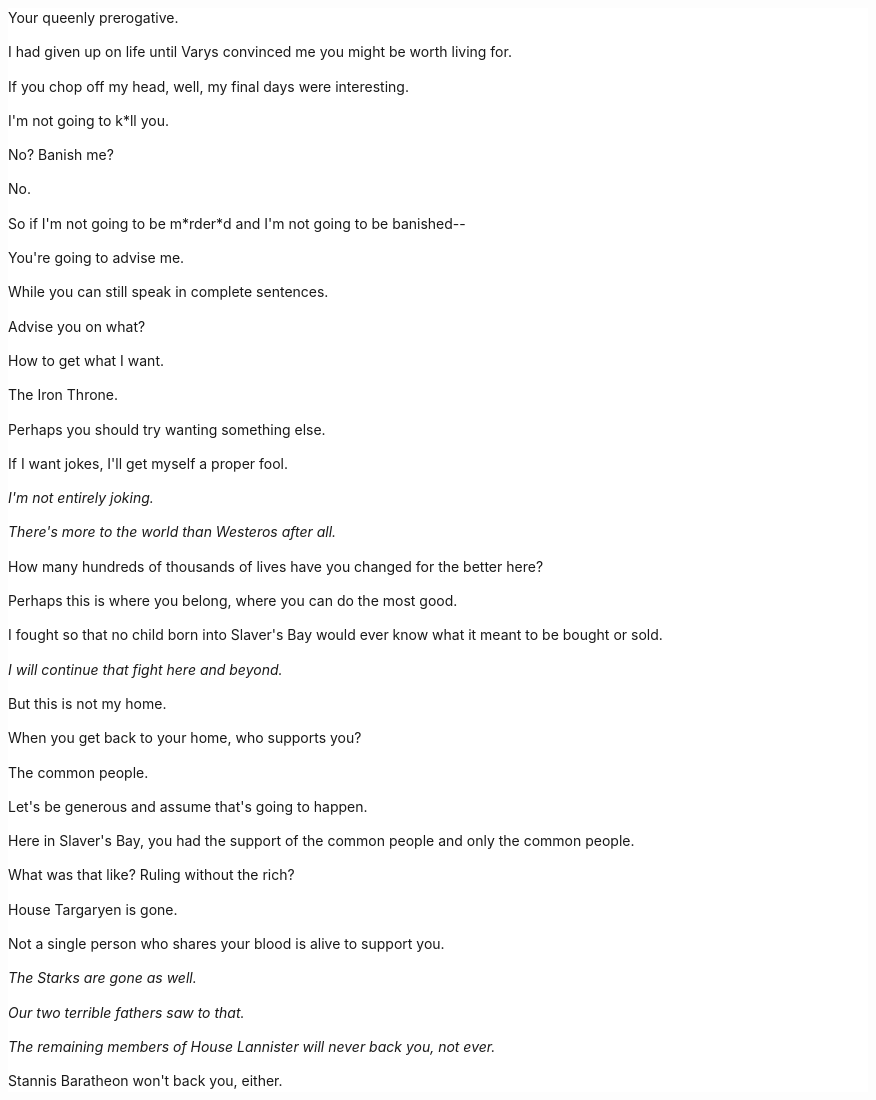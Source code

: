 Your queenly prerogative.

I had given up on life until Varys convinced me you might be worth living for.

If you chop off my head, well, my final days were interesting.

I'm not going to k\*ll you.

No? Banish me?

No.

So if I'm not going to be m\*rder\*d and I'm not going to be banished--

You're going to advise me.

While you can still speak in complete sentences.

Advise you on what?

How to get what I want.

The Iron Throne.

Perhaps you should try wanting something else.

If I want jokes, I'll get myself a proper fool.

_I'm not entirely joking._

_There's more to the world than Westeros after all._

How many hundreds of thousands of lives have you changed for the better here?

Perhaps this is where you belong, where you can do the most good.

I fought so that no child born into Slaver's Bay would ever know what it meant to be bought or sold.

_I will continue that fight here and beyond._

But this is not my home.

When you get back to your home, who supports you?

The common people.

Let's be generous and assume that's going to happen.

Here in Slaver's Bay, you had the support of the common people and only the common people.

What was that like? Ruling without the rich?

House Targaryen is gone.

Not a single person who shares your blood is alive to support you.

_The Starks are gone as well._

_Our two terrible fathers saw to that._

_The remaining members of House Lannister will never back you, not ever._

Stannis Baratheon won't back you, either.
